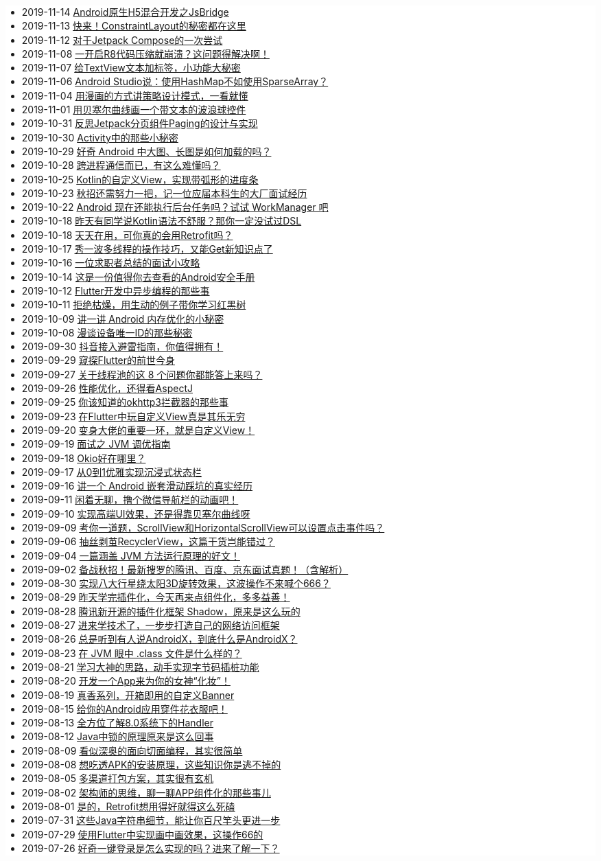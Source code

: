 * 2019-11-14 [Android原生H5混合开发之JsBridge](https://mp.weixin.qq.com/s/T8kdTg01EHTkXoIV3AwfHw)
* 2019-11-13 [快来！ConstraintLayout的秘密都在这里](https://mp.weixin.qq.com/s/Dy_KL_v0L-vLPmikzwijiQ)
* 2019-11-12 [对于Jetpack Compose的一次尝试](https://mp.weixin.qq.com/s/3n_UpEC1f-06pkDnlqAJRg)
* 2019-11-08 [一开启R8代码压缩就崩溃？这问题得解决啊！](https://mp.weixin.qq.com/s/D_0kKOG7rDaitoKEHrkj7w)
* 2019-11-07 [给TextView文本加标签，小功能大秘密](https://mp.weixin.qq.com/s/OVl6-ycfnk5Z4wbJtfybGQ)
* 2019-11-06 [Android Studio说：使用HashMap不如使用SparseArray？](https://mp.weixin.qq.com/s/nr98arRXu-tBGSHFLAbvhg)
* 2019-11-04 [用漫画的方式讲策略设计模式，一看就懂](https://mp.weixin.qq.com/s/ePDd0JC4dnqO_yUyS8Eq9g)
* 2019-11-01 [用贝塞尔曲线画一个带文本的波浪球控件](https://mp.weixin.qq.com/s/DUPScyvRkzjUhxl8KbQC-Q)
* 2019-10-31 [反思Jetpack分页组件Paging的设计与实现](https://mp.weixin.qq.com/s/QoKwTm0x6hssCzocnDp_1A)
* 2019-10-30 [Activity中的那些小秘密](https://mp.weixin.qq.com/s/4-VFLP4sRJ4T2F7ZmI2VJw)
* 2019-10-29 [好奇 Android 中大图、长图是如何加载的吗？](https://mp.weixin.qq.com/s/gAOskRI8dUkc3RR0d757Uw)
* 2019-10-28 [跨进程通信而已，有这么难懂吗？](https://mp.weixin.qq.com/s/e0GEpF4viymxxWcmrYhCng)
* 2019-10-25 [Kotlin的自定义View，实现带弧形的进度条](https://mp.weixin.qq.com/s/_4a-VSaM2TYRkKNAXblUVA)
* 2019-10-23 [秋招还需努力一把，记一位应届本科生的大厂面试经历](https://mp.weixin.qq.com/s/_9B7-8ZVYZBqaEWK125x3Q)
* 2019-10-22 [Android 现在还能执行后台任务吗？试试 WorkManager 吧](https://mp.weixin.qq.com/s/ymuLKtyr_8GCRVsBTylL1Q)
* 2019-10-18 [昨天有同学说Kotlin语法不舒服？那你一定没试过DSL](https://mp.weixin.qq.com/s/0UeaqkEDm5WBfBUv-4jIww)
* 2019-10-18 [天天在用，可你真的会用Retrofit吗？](https://mp.weixin.qq.com/s/K4auf1ob47PH4HGncFr_Xg)
* 2019-10-17 [秀一波多线程的操作技巧，又能Get新知识点了](https://mp.weixin.qq.com/s/ZasuIlbUcaUeCxMvkKY9rQ)
* 2019-10-16 [一位求职者总结的面试小攻略](https://mp.weixin.qq.com/s/lq2vrbtNujtq8SDu7e6VVA)
* 2019-10-14 [这是一份值得你去查看的Android安全手册](https://mp.weixin.qq.com/s/vtbG6yXEW7tuLBeQg1JLAw)
* 2019-10-12 [Flutter开发中异步编程的那些事](https://mp.weixin.qq.com/s/t56dNg8iNAQ_gS3RCCxKkg)
* 2019-10-11 [拒绝枯燥，用生动的例子带你学习红黑树](https://mp.weixin.qq.com/s/Z4joQJMUph2Kwsl_6N319w)
* 2019-10-09 [讲一讲 Android 内存优化的小秘密](https://mp.weixin.qq.com/s/t5lGO-Z2UcWzIQJflnj4gw)
* 2019-10-08 [漫谈设备唯一ID的那些秘密](https://mp.weixin.qq.com/s/GroaDlu1QKZshwDdlEdkdg)
* 2019-09-30 [抖音接入避雷指南，你值得拥有！](https://mp.weixin.qq.com/s/VKynlwM5DGtZT-Hd-jz4jQ)
* 2019-09-29 [窥探Flutter的前世今身](https://mp.weixin.qq.com/s/dohdmDM0GjjUY2wG762r1Q)
* 2019-09-27 [关于线程池的这 8 个问题你都能答上来吗？](https://mp.weixin.qq.com/s/HpMu_QI_N-J18fNJG96yzA)
* 2019-09-26 [性能优化，还得看AspectJ](https://mp.weixin.qq.com/s/heBoKE2UqMgp4_zm_fciuA)
* 2019-09-25 [你该知道的okhttp3拦截器的那些事](https://mp.weixin.qq.com/s/6LkQrICuA1_sOedRzXXrmA)
* 2019-09-23 [在Flutter中玩自定义View真是其乐无穷](https://mp.weixin.qq.com/s/B4Jt9NQ8m6LmMPNG5Eu5YA)
* 2019-09-20 [变身大佬的重要一环，就是自定义View！](https://mp.weixin.qq.com/s/IGA1yWouFm8E8Eeef_9XOg)
* 2019-09-19 [面试之 JVM 调优指南](https://mp.weixin.qq.com/s/HFd4_q_c1mtGtUICty93wQ)
* 2019-09-18 [Okio好在哪里？](https://mp.weixin.qq.com/s/Vaa073yTRlxmrM97S5GCRw)
* 2019-09-17 [从0到1优雅实现沉浸式状态栏](https://mp.weixin.qq.com/s/suP7tjsDtTLDHvkUvlC7vQ)
* 2019-09-16 [讲一个 Android 嵌套滑动踩坑的真实经历](https://mp.weixin.qq.com/s/31zU7zo-dpn7cQJNeKdlIQ)
* 2019-09-11 [闲着无聊，撸个微信导航栏的动画吧！](https://mp.weixin.qq.com/s/usebBOJWItLSd_3LNp0I3w)
* 2019-09-10 [实现高端UI效果，还是得靠贝塞尔曲线呀](https://mp.weixin.qq.com/s/LZUlka0zqtQvxJFyV-DJ8w)
* 2019-09-09 [考你一道题，ScrollView和HorizontalScrollView可以设置点击事件吗？](https://mp.weixin.qq.com/s/XZCUuyrGpjJwZCa7_Cn4hA)
* 2019-09-06 [抽丝剥茧RecyclerView，这篇干货岂能错过？](https://mp.weixin.qq.com/s/aYh12WSGBgHPL2dYQtKm2w)
* 2019-09-04 [一篇涵盖 JVM 方法运行原理的好文！](https://mp.weixin.qq.com/s/Zilis67qp6-Eoahm-NmHPA)
* 2019-09-02 [备战秋招！最新搜罗的腾讯、百度、京东面试真题！（含解析）](https://mp.weixin.qq.com/s/issSAsuI3oJGYagXDtnSVQ)
* 2019-08-30 [实现八大行星绕太阳3D旋转效果，这波操作不来喊个666？](https://mp.weixin.qq.com/s/8q210vCGKMDq4ak3ou03CA)
* 2019-08-29 [昨天学完插件化，今天再来点组件化，多多益善！](https://mp.weixin.qq.com/s/LbM7U0dO_wFK4BMu-9q5kQ)
* 2019-08-28 [腾讯新开源的插件化框架 Shadow，原来是这么玩的](https://mp.weixin.qq.com/s/Gh91NgNf61ZuBD0f10J11w)
* 2019-08-27 [进来学技术了，一步步打造自己的网络访问框架](https://mp.weixin.qq.com/s/e-Z15D8-ZpcuuEKyqcbRFg)
* 2019-08-26 [总是听到有人说AndroidX，到底什么是AndroidX？](https://mp.weixin.qq.com/s/VD0I6FiCh5Iqtv9hR_kjOw)
* 2019-08-23 [在 JVM 眼中 .class 文件是什么样的？](https://mp.weixin.qq.com/s/SyAyaWOI7WowdoXUVBcnmg)
* 2019-08-21 [学习大神的思路，动手实现字节码插桩功能](https://mp.weixin.qq.com/s/aBYA1mwUaGyiog_RwKvTJg)
* 2019-08-20 [开发一个App来为你的女神“化妆”！](https://mp.weixin.qq.com/s/u8r7Gwu9M-XQvfQPZ4Y6OA)
* 2019-08-19 [真香系列，开箱即用的自定义Banner](https://mp.weixin.qq.com/s/9aezAZ7DuQZQRXCdifxB4Q)
* 2019-08-15 [给你的Android应用穿件花衣服吧！](https://mp.weixin.qq.com/s/tXTkwPVCwYK1tBWVynO2NA)
* 2019-08-13 [全方位了解8.0系统下的Handler](https://mp.weixin.qq.com/s/7PAMm_FPrA0P3jf0tn3yyQ)
* 2019-08-12 [Java中锁的原理原来是这么回事](https://mp.weixin.qq.com/s/_yO9oJouabznG3xwKIwaeQ)
* 2019-08-09 [看似深奥的面向切面编程，其实很简单](https://mp.weixin.qq.com/s/bYwUeePJQSxvhb4pMn5N-Q)
* 2019-08-08 [想吃透APK的安装原理，这些知识你是逃不掉的](https://mp.weixin.qq.com/s/5b9HKUoSdBTg5gPpSEbB4A)
* 2019-08-05 [多渠道打包方案，其实很有玄机](https://mp.weixin.qq.com/s/n5GohIZMYwe1K75Ui19yiQ)
* 2019-08-02 [架构师的思维，聊一聊APP组件化的那些事儿](https://mp.weixin.qq.com/s/EdfWRj7dF4XtIo_xqP6_sA)
* 2019-08-01 [是的，Retrofit想用得好就得这么死磕](https://mp.weixin.qq.com/s/7SXmxjeT_Cj_VRgu3fhKIQ)
* 2019-07-31 [这些Java字符串细节，能让你百尺竿头更进一步](https://mp.weixin.qq.com/s/HT2oo9ssUifhnhul3s2BHQ)
* 2019-07-29 [使用Flutter中实现画中画效果，这操作66的](https://mp.weixin.qq.com/s/dmSpicg9NPe9kalX0z-p3g)
* 2019-07-26 [好奇一键登录是怎么实现的吗？进来了解一下？](https://mp.weixin.qq.com/s/91gvgalgwag44gdluPIvLg)